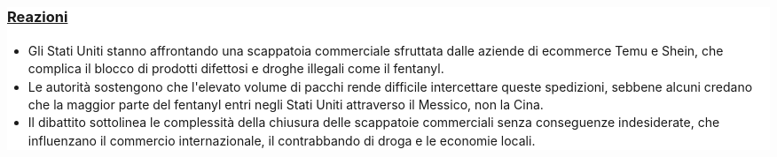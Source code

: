 ### [Reazioni](https://news.ycombinator.com/item?id=41536137)

- Gli Stati Uniti stanno affrontando una scappatoia commerciale sfruttata dalle aziende di ecommerce Temu e Shein, che complica il blocco di prodotti difettosi e droghe illegali come il fentanyl.
- Le autorità sostengono che l'elevato volume di pacchi rende difficile intercettare queste spedizioni, sebbene alcuni credano che la maggior parte del fentanyl entri negli Stati Uniti attraverso il Messico, non la Cina.
- Il dibattito sottolinea le complessità della chiusura delle scappatoie commerciali senza conseguenze indesiderate, che influenzano il commercio internazionale, il contrabbando di droga e le economie locali.

<head>
  <meta property="og:title" content="CrowdStrike ex-dipendenti: 'Il controllo qualità non faceva parte del nostro processo'" />
  <meta property="og:type" content="website" />
  <meta property="og:image" content="https://og.cho.sh/api/og/?title=CrowdStrike%20ex-dipendenti%3A%20'Il%20controllo%20qualit%C3%A0%20non%20faceva%20parte%20del%20nostro%20processo'&subheading=sabato%2014%20settembre%202024%3A%20Riassunto%20di%20Hacker%20News" />
</head>
